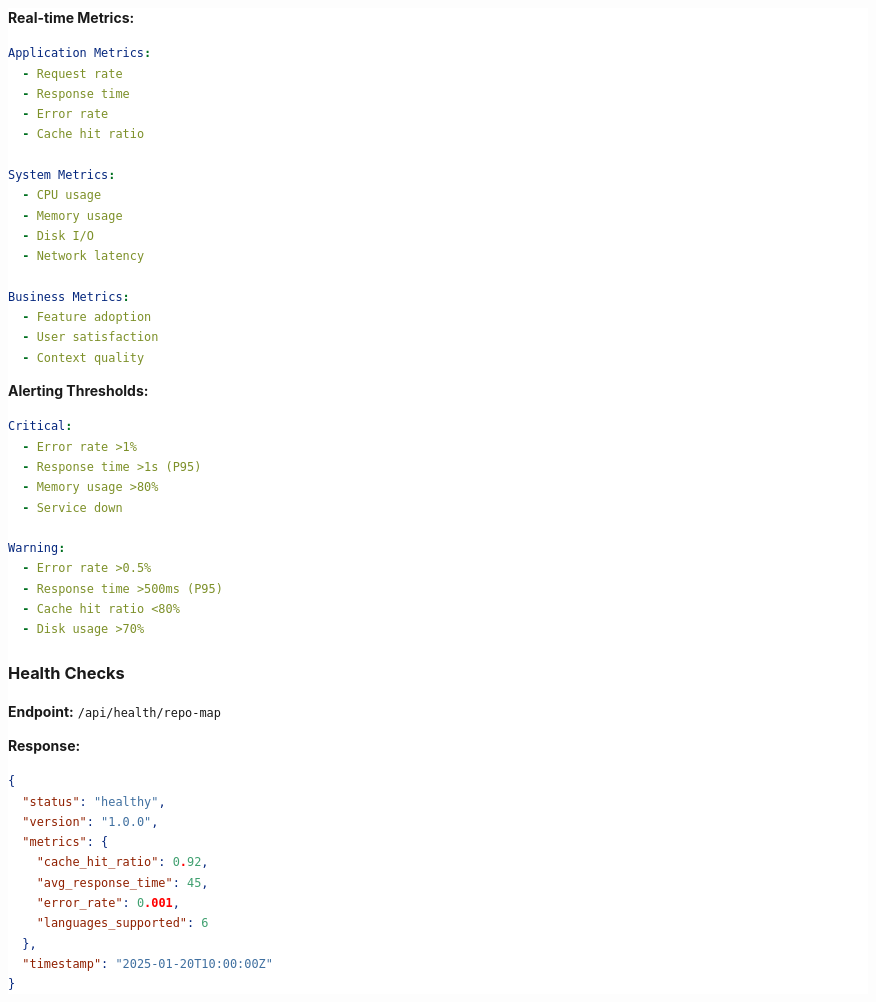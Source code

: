 **Real-time Metrics:**
```yaml
Application Metrics:
  - Request rate
  - Response time
  - Error rate
  - Cache hit ratio
  
System Metrics:
  - CPU usage
  - Memory usage
  - Disk I/O
  - Network latency
  
Business Metrics:
  - Feature adoption
  - User satisfaction
  - Context quality
```

**Alerting Thresholds:**
```yaml
Critical:
  - Error rate >1%
  - Response time >1s (P95)
  - Memory usage >80%
  - Service down

Warning:
  - Error rate >0.5%
  - Response time >500ms (P95)
  - Cache hit ratio <80%
  - Disk usage >70%
```

### Health Checks

**Endpoint:** `/api/health/repo-map`

**Response:**
```json
{
  "status": "healthy",
  "version": "1.0.0",
  "metrics": {
    "cache_hit_ratio": 0.92,
    "avg_response_time": 45,
    "error_rate": 0.001,
    "languages_supported": 6
  },
  "timestamp": "2025-01-20T10:00:00Z"
}
```
